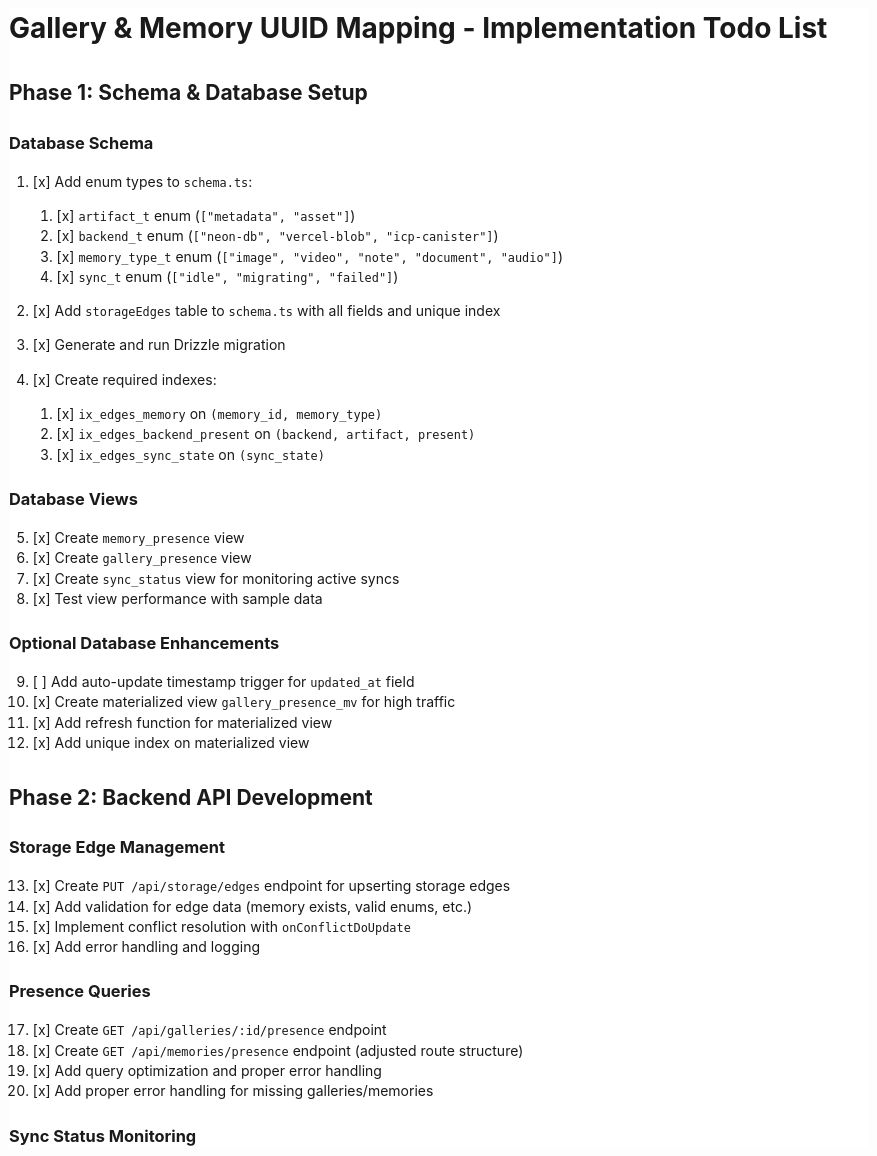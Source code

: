 # Gallery & Memory UUID Mapping - Implementation Todo List

## Phase 1: Schema & Database Setup

### Database Schema

1. [x] Add enum types to `schema.ts`:

   1. [x] `artifact_t` enum (`["metadata", "asset"]`)
   2. [x] `backend_t` enum (`["neon-db", "vercel-blob", "icp-canister"]`)
   3. [x] `memory_type_t` enum (`["image", "video", "note", "document", "audio"]`)
   4. [x] `sync_t` enum (`["idle", "migrating", "failed"]`)

2. [x] Add `storageEdges` table to `schema.ts` with all fields and unique index
3. [x] Generate and run Drizzle migration
4. [x] Create required indexes:
   1. [x] `ix_edges_memory` on `(memory_id, memory_type)`
   2. [x] `ix_edges_backend_present` on `(backend, artifact, present)`
   3. [x] `ix_edges_sync_state` on `(sync_state)`

### Database Views

5. [x] Create `memory_presence` view
6. [x] Create `gallery_presence` view
7. [x] Create `sync_status` view for monitoring active syncs
8. [x] Test view performance with sample data

### Optional Database Enhancements

9. [ ] Add auto-update timestamp trigger for `updated_at` field
10. [x] Create materialized view `gallery_presence_mv` for high traffic
11. [x] Add refresh function for materialized view
12. [x] Add unique index on materialized view

## Phase 2: Backend API Development

### Storage Edge Management

13. [x] Create `PUT /api/storage/edges` endpoint for upserting storage edges
14. [x] Add validation for edge data (memory exists, valid enums, etc.)
15. [x] Implement conflict resolution with `onConflictDoUpdate`
16. [x] Add error handling and logging

### Presence Queries

17. [x] Create `GET /api/galleries/:id/presence` endpoint
18. [x] Create `GET /api/memories/presence` endpoint (adjusted route structure)
19. [x] Add query optimization and proper error handling
20. [x] Add proper error handling for missing galleries/memories

### Sync Status Monitoring
